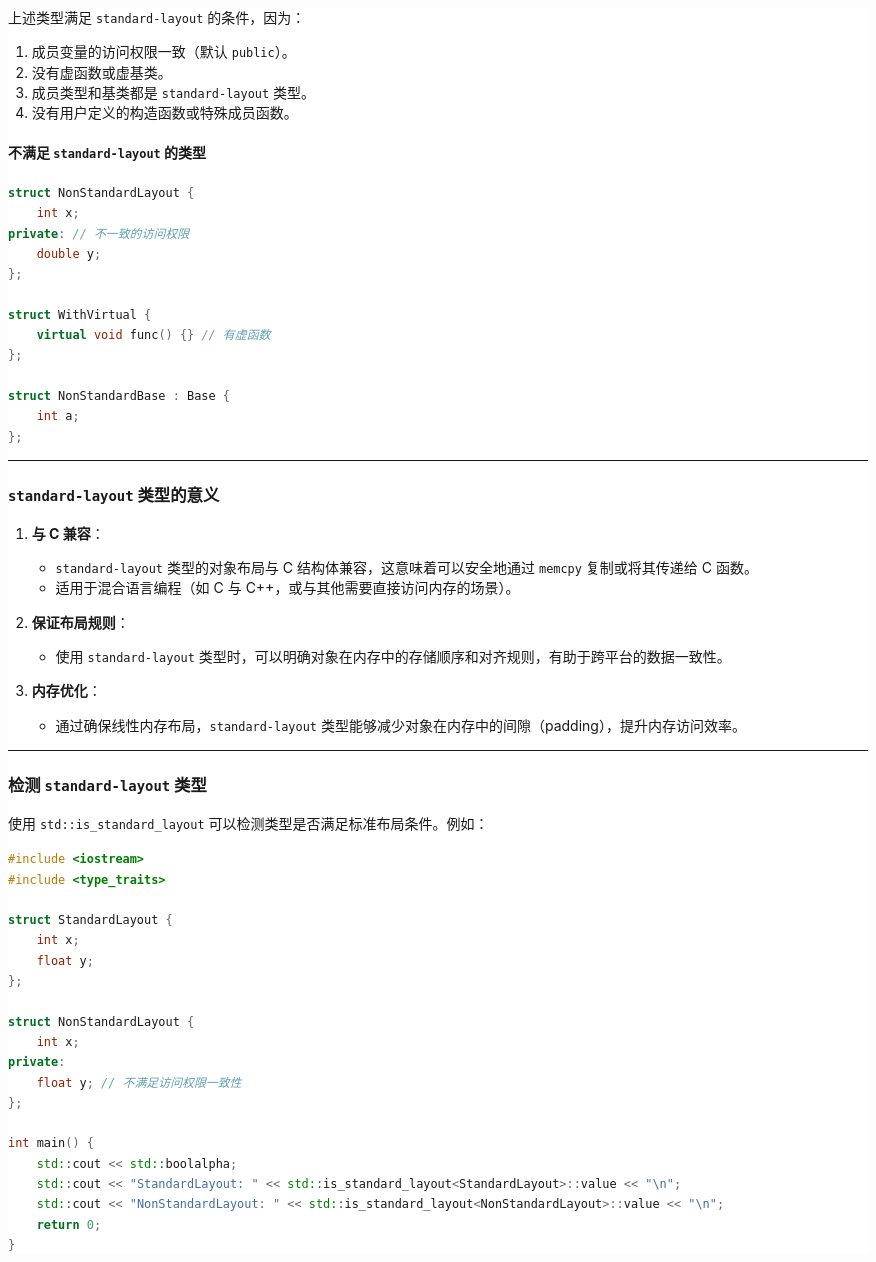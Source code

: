 上述类型满足 `standard-layout` 的条件，因为：
1. 成员变量的访问权限一致（默认 `public`）。
2. 没有虚函数或虚基类。
3. 成员类型和基类都是 `standard-layout` 类型。
4. 没有用户定义的构造函数或特殊成员函数。

#### 不满足 `standard-layout` 的类型
```cpp
struct NonStandardLayout {
    int x;
private: // 不一致的访问权限
    double y;
};

struct WithVirtual {
    virtual void func() {} // 有虚函数
};

struct NonStandardBase : Base {
    int a;
};
```

---

### `standard-layout` 类型的意义

1. **与 C 兼容**：
   - `standard-layout` 类型的对象布局与 C 结构体兼容，这意味着可以安全地通过 `memcpy` 复制或将其传递给 C 函数。
   - 适用于混合语言编程（如 C 与 C++，或与其他需要直接访问内存的场景）。

2. **保证布局规则**：
   - 使用 `standard-layout` 类型时，可以明确对象在内存中的存储顺序和对齐规则，有助于跨平台的数据一致性。

3. **内存优化**：
   - 通过确保线性内存布局，`standard-layout` 类型能够减少对象在内存中的间隙（padding），提升内存访问效率。

---

### 检测 `standard-layout` 类型

使用 `std::is_standard_layout` 可以检测类型是否满足标准布局条件。例如：

```cpp
#include <iostream>
#include <type_traits>

struct StandardLayout {
    int x;
    float y;
};

struct NonStandardLayout {
    int x;
private:
    float y; // 不满足访问权限一致性
};

int main() {
    std::cout << std::boolalpha;
    std::cout << "StandardLayout: " << std::is_standard_layout<StandardLayout>::value << "\n";
    std::cout << "NonStandardLayout: " << std::is_standard_layout<NonStandardLayout>::value << "\n";
    return 0;
}
```
